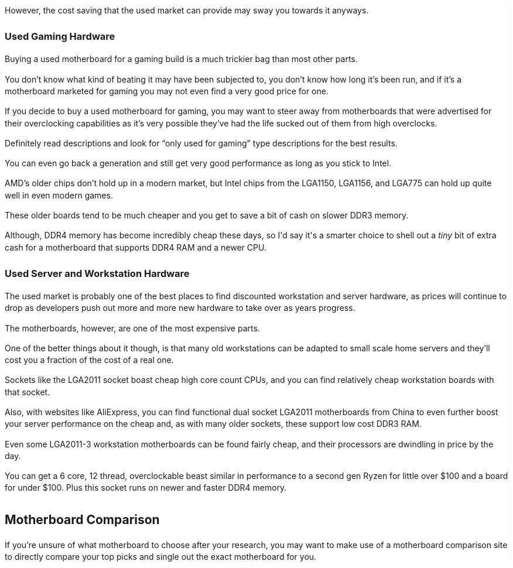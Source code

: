 However, the cost saving that the used market can provide may sway you towards it anyways.

### Used Gaming Hardware

Buying a used motherboard for a gaming build is a much trickier bag than most other parts. 

You don’t know what kind of beating it may have been subjected to, you don’t know how long it’s been run, and if it’s a motherboard marketed for gaming you may not even find a very good price for one.

If you decide to buy a used motherboard for gaming, you may want to steer away from motherboards that were advertised for their overclocking capabilities as it’s very possible they’ve had the life sucked out of them from high overclocks. 

Definitely read descriptions and look for “only used for gaming” type descriptions for the best results.

You can even go back a generation and still get very good performance as long as you stick to Intel. 

AMD’s older chips don’t hold up in a modern market, but Intel chips from the LGA1150, LGA1156, and LGA775 can hold up quite well in even modern games. 

These older boards tend to be much cheaper and you get to save a bit of cash on slower DDR3 memory. 

Although, DDR4 memory has become incredibly cheap these days, so I'd say it's a smarter choice to shell out a *tiny* bit of extra cash for a motherboard that supports DDR4 RAM and a newer CPU. 

### Used Server and Workstation Hardware

The used market is probably one of the best places to find discounted workstation and server hardware, as prices will continue to drop as developers push out more and more new hardware to take over as years progress. 

The motherboards, however, are one of the most expensive parts.

One of the better things about it though, is that many old workstations can be adapted to small scale home servers and they’ll cost you a fraction of the cost of a real one. 

Sockets like the LGA2011 socket boast cheap high core count CPUs, and you can find relatively cheap workstation boards with that socket. 

Also, with websites like AliExpress, you can find functional dual socket LGA2011 motherboards from China to even further boost your server performance on the cheap and, as with many older sockets, these support low cost DDR3 RAM.

Even some LGA2011-3 workstation motherboards can be found fairly cheap, and their processors are dwindling in price by the day. 

You can get a 6 core, 12 thread, overclockable beast similar in performance to a second gen Ryzen for little over $100 and a board for under $100. Plus this socket runs on newer and faster DDR4 memory.

## Motherboard Comparison 

If you’re unsure of what motherboard to choose after your research, you may want to make use of a motherboard comparison site to directly compare your top picks and single out the exact motherboard for you.
